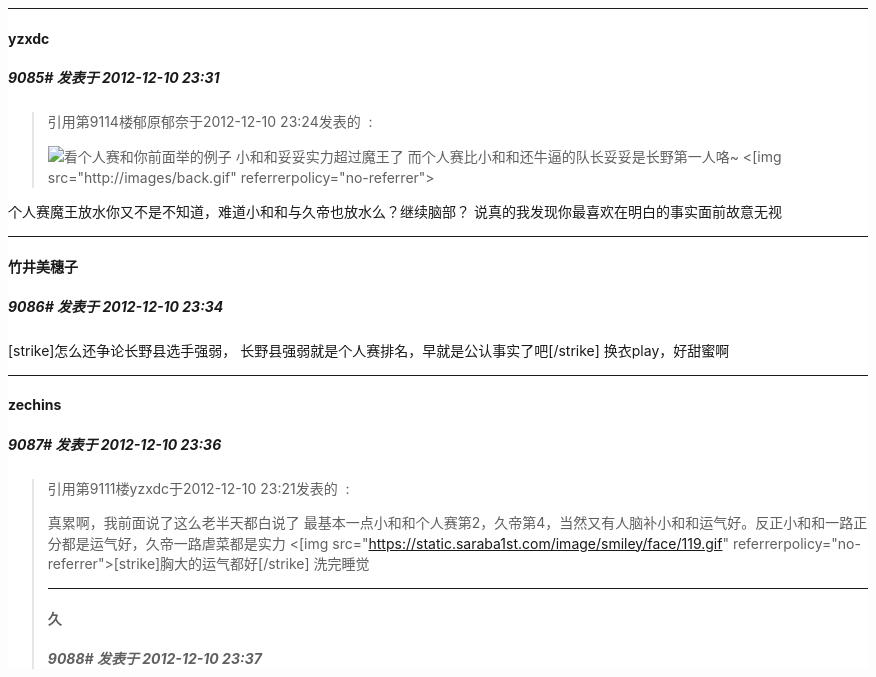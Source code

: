 




-----

####  yzxdc  
##### 9085#       发表于 2012-12-10 23:31



<blockquote>引用第9114楼郁原郁奈于2012-12-10 23:24发表的  :

<img src="https://static.saraba1st.com/image/smiley/face/119.gif" referrerpolicy="no-referrer">看个人赛和你前面举的例子
小和和妥妥实力超过魔王了
而个人赛比小和和还牛逼的队长妥妥是长野第一人咯~ <[img src="http://images/back.gif" referrerpolicy="no-referrer"></blockquote>个人赛魔王放水你又不是不知道，难道小和和与久帝也放水么？继续脑部？
说真的我发现你最喜欢在明白的事实面前故意无视







-----

####  竹井美穗子  
##### 9086#       发表于 2012-12-10 23:34




[strike]怎么还争论长野县选手强弱， 长野县强弱就是个人赛排名，早就是公认事实了吧[/strike]
换衣play，好甜蜜啊







-----

####  zechins  
##### 9087#       发表于 2012-12-10 23:36



<blockquote>引用第9111楼yzxdc于2012-12-10 23:21发表的  :

真累啊，我前面说了这么老半天都白说了
最基本一点小和和个人赛第2，久帝第4，当然又有人脑补小和和运气好。反正小和和一路正分都是运气好，久帝一路虐菜都是实力 <[img src="https://static.saraba1st.com/image/smiley/face/119.gif" referrerpolicy="no-referrer">[strike]胸大的运气都好[/strike]
洗完睡觉







-----

####  久  
##### 9088#       发表于 2012-12-10 23:37
